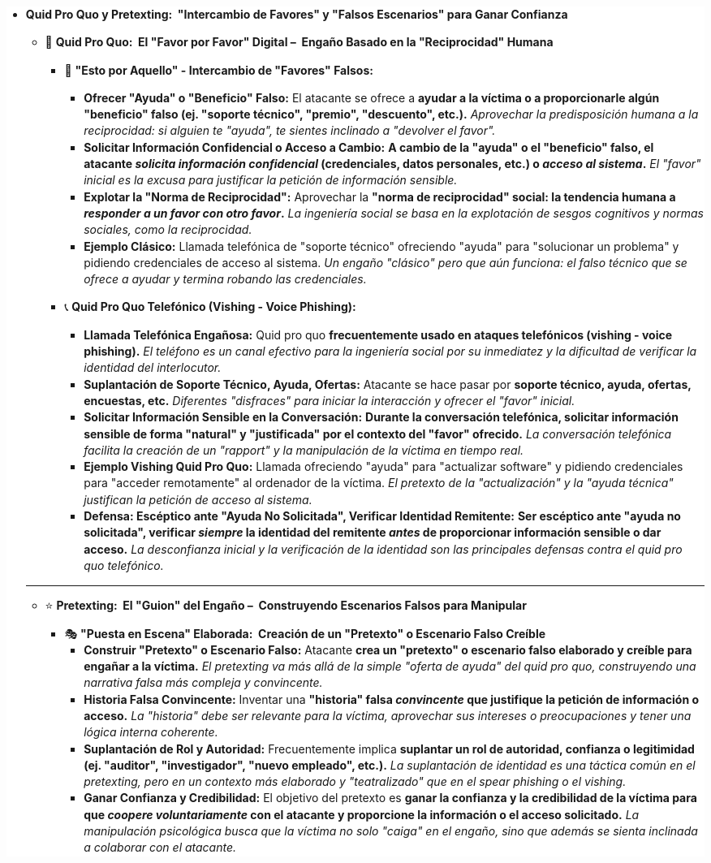 
*   **Quid Pro Quo y Pretexting:   "Intercambio de Favores" y "Falsos Escenarios" para Ganar Confianza**

    *   🤝 **Quid Pro Quo:  El "Favor por Favor" Digital –  Engaño Basado en la "Reciprocidad" Humana**

        *   🤝 **"Esto por Aquello" - Intercambio de "Favores" Falsos:**
            *   **Ofrecer "Ayuda" o "Beneficio" Falso:**  El atacante se ofrece a **ayudar a la víctima o a proporcionarle algún "beneficio" falso (ej. "soporte técnico", "premio", "descuento", etc.).** *Aprovechar la predisposición humana a la reciprocidad: si alguien te "ayuda", te sientes inclinado a "devolver el favor".*
            *   **Solicitar Información Confidencial o Acceso a Cambio:**  **A cambio de la "ayuda" o el "beneficio" falso, el atacante *solicita información confidencial* (credenciales, datos personales, etc.) o *acceso al sistema*.** *El "favor" inicial es la excusa para justificar la petición de información sensible.*
            *   **Explotar la "Norma de Reciprocidad":**  Aprovechar la **"norma de reciprocidad" social: la tendencia humana a *responder a un favor con otro favor*.** *La ingeniería social se basa en la explotación de sesgos cognitivos y normas sociales, como la reciprocidad.*
            *   **Ejemplo Clásico:**  Llamada telefónica de "soporte técnico" ofreciendo "ayuda" para "solucionar un problema" y pidiendo credenciales de acceso al sistema. *Un engaño "clásico" pero que aún funciona: el falso técnico que se ofrece a ayudar y termina robando las credenciales.*

        *   📞 **Quid Pro Quo Telefónico (Vishing - Voice Phishing):**
            *   **Llamada Telefónica Engañosa:**  Quid pro quo **frecuentemente usado en ataques telefónicos (vishing - voice phishing).** *El teléfono es un canal efectivo para la ingeniería social por su inmediatez y la dificultad de verificar la identidad del interlocutor.*
            *   **Suplantación de Soporte Técnico, Ayuda, Ofertas:**  Atacante se hace pasar por **soporte técnico, ayuda, ofertas, encuestas, etc.** *Diferentes "disfraces" para iniciar la interacción y ofrecer el "favor" inicial.*
            *   **Solicitar Información Sensible en la Conversación:**  **Durante la conversación telefónica, solicitar información sensible de forma "natural" y "justificada" por el contexto del "favor" ofrecido.** *La conversación telefónica facilita la creación de un "rapport" y la manipulación de la víctima en tiempo real.*
            *   **Ejemplo Vishing Quid Pro Quo:**  Llamada ofreciendo "ayuda" para "actualizar software" y pidiendo credenciales para "acceder remotamente" al ordenador de la víctima. *El pretexto de la "actualización" y la "ayuda técnica" justifican la petición de acceso al sistema.*
            *   **Defensa: Escéptico ante "Ayuda No Solicitada", Verificar Identidad Remitente:**  **Ser escéptico ante "ayuda no solicitada", verificar *siempre* la identidad del remitente *antes* de proporcionar información sensible o dar acceso.** *La desconfianza inicial y la verificación de la identidad son las principales defensas contra el quid pro quo telefónico.*

    ---

    *   ⭐ **Pretexting:   El "Guion" del Engaño –  Construyendo Escenarios Falsos para Manipular**

        *   🎭 **"Puesta en Escena" Elaborada:   Creación de un "Pretexto" o Escenario Falso Creíble**
            *   **Construir "Pretexto" o Escenario Falso:**  Atacante **crea un "pretexto" o escenario falso elaborado y creíble para engañar a la víctima.** *El pretexting va más allá de la simple "oferta de ayuda" del quid pro quo, construyendo una narrativa falsa más compleja y convincente.*
            *   **Historia Falsa Convincente:**  Inventar una **"historia" falsa *convincente* que justifique la petición de información o acceso.** *La "historia" debe ser relevante para la víctima, aprovechar sus intereses o preocupaciones y tener una lógica interna coherente.*
            *   **Suplantación de Rol y Autoridad:**  Frecuentemente implica **suplantar un rol de autoridad, confianza o legitimidad (ej. "auditor", "investigador", "nuevo empleado", etc.).** *La suplantación de identidad es una táctica común en el pretexting, pero en un contexto más elaborado y "teatralizado" que en el spear phishing o el vishing.*
            *   **Ganar Confianza y Credibilidad:**  El objetivo del pretexto es **ganar la confianza y la credibilidad de la víctima para que *coopere voluntariamente* con el atacante y proporcione la información o el acceso solicitado.** *La manipulación psicológica busca que la víctima no solo "caiga" en el engaño, sino que además se sienta *inclinada a colaborar* con el atacante.*

